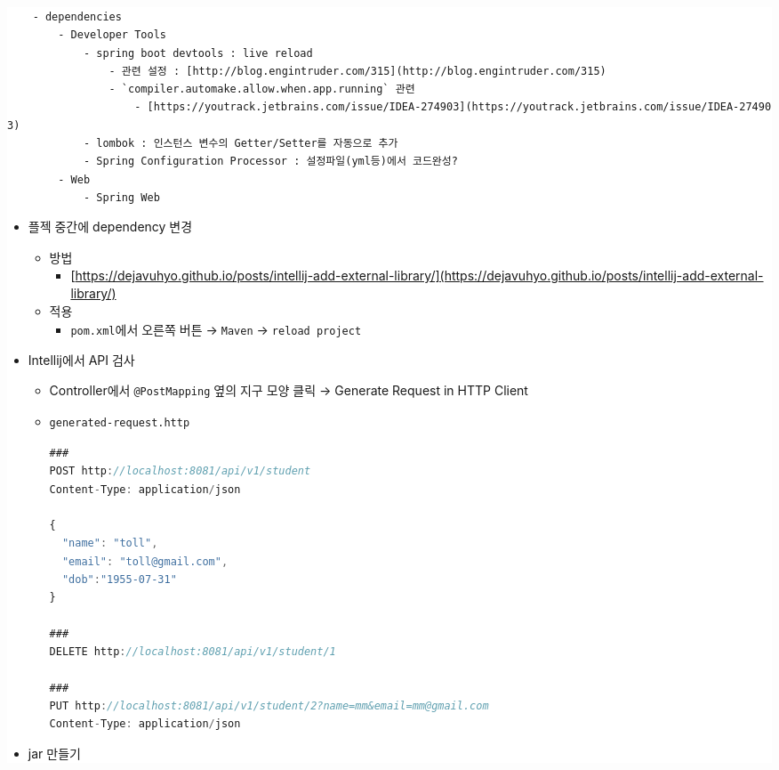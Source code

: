         - dependencies
            - Developer Tools
                - spring boot devtools : live reload
                    - 관련 설정 : [http://blog.engintruder.com/315](http://blog.engintruder.com/315)
                    - `compiler.automake.allow.when.app.running` 관련
                        - [https://youtrack.jetbrains.com/issue/IDEA-274903](https://youtrack.jetbrains.com/issue/IDEA-274903)
                - lombok : 인스턴스 변수의 Getter/Setter를 자동으로 추가
                - Spring Configuration Processor : 설정파일(yml등)에서 코드완성?
            - Web
                - Spring Web
- 플젝 중간에 dependency 변경
    - 방법
        - [https://dejavuhyo.github.io/posts/intellij-add-external-library/](https://dejavuhyo.github.io/posts/intellij-add-external-library/)
    - 적용
        - `pom.xml`에서 오른쪽 버튼 → `Maven` → `reload project`
- Intellij에서 API 검사
    - Controller에서 `@PostMapping` 옆의 지구 모양 클릭 → Generate Request in HTTP Client
    - `generated-request.http`

        ```jsx
        ###
        POST http://localhost:8081/api/v1/student
        Content-Type: application/json
        
        {
          "name": "toll",
          "email": "toll@gmail.com",
          "dob":"1955-07-31"
        }
        
        ###
        DELETE http://localhost:8081/api/v1/student/1
        
        ###
        PUT http://localhost:8081/api/v1/student/2?name=mm&email=mm@gmail.com
        Content-Type: application/json
        ```

- jar 만들기

